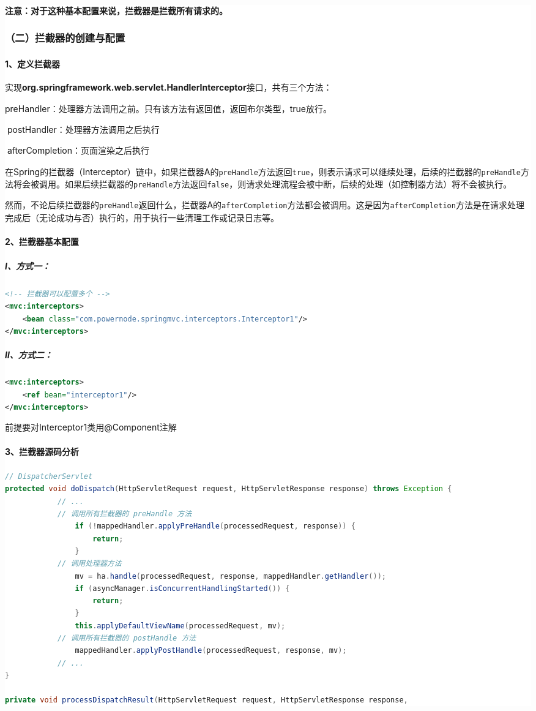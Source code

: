 **注意：对于这种基本配置来说，拦截器是拦截所有请求的。**



### （二）拦截器的创建与配置

#### 1、定义拦截器

实现**org.springframework.web.servlet.HandlerInterceptor**接口，共有三个方法：

​	preHandler：处理器方法调用之前。只有该方法有返回值，返回布尔类型，true放行。

​	postHandler：处理器方法调用之后执行

​	afterCompletion：页面渲染之后执行



在Spring的拦截器（Interceptor）链中，如果拦截器A的`preHandle`方法返回`true`，则表示请求可以继续处理，后续的拦截器的`preHandle`方法将会被调用。如果后续拦截器的`preHandle`方法返回`false`，则请求处理流程会被中断，后续的处理（如控制器方法）将不会被执行。

然而，不论后续拦截器的`preHandle`返回什么，拦截器A的`afterCompletion`方法都会被调用。这是因为`afterCompletion`方法是在请求处理完成后（无论成功与否）执行的，用于执行一些清理工作或记录日志等。



#### 2、拦截器基本配置

##### Ⅰ、方式一：

```xml
<!-- 拦截器可以配置多个 -->
<mvc:interceptors>
    <bean class="com.powernode.springmvc.interceptors.Interceptor1"/>
</mvc:interceptors>
```



##### Ⅱ、方式二：

```xml
<mvc:interceptors>
    <ref bean="interceptor1"/>
</mvc:interceptors>
```

前提要对Interceptor1类用@Component注解



#### 3、拦截器源码分析

```java
// DispatcherServlet
protected void doDispatch(HttpServletRequest request, HttpServletResponse response) throws Exception {
			// ...
			// 调用所有拦截器的 preHandle 方法
                if (!mappedHandler.applyPreHandle(processedRequest, response)) {
                    return;
                }
			// 调用处理器方法
                mv = ha.handle(processedRequest, response, mappedHandler.getHandler());
                if (asyncManager.isConcurrentHandlingStarted()) {
                    return;
                }
                this.applyDefaultViewName(processedRequest, mv);
    		// 调用所有拦截器的 postHandle 方法
                mappedHandler.applyPostHandle(processedRequest, response, mv);
            // ...
}

private void processDispatchResult(HttpServletRequest request, HttpServletResponse response,
```